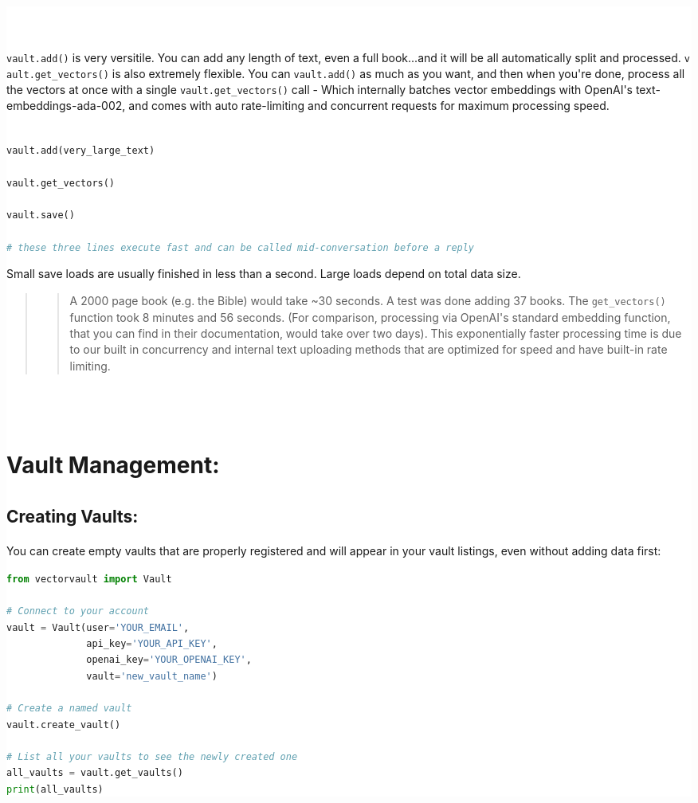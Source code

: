 
<br>
<br>

`vault.add()` is very versitile. You can add any length of text, even a full book...and it will be all automatically split and processed. `vault.get_vectors()` is also extremely flexible. You can `vault.add()` as much as you want, and then when you're done, process all the vectors at once with a single `vault.get_vectors()` call - Which internally batches vector embeddings with OpenAI's text-embeddings-ada-002, and comes with auto rate-limiting and concurrent requests for maximum processing speed. 
```python

vault.add(very_large_text)

vault.get_vectors() 

vault.save() 

# these three lines execute fast and can be called mid-conversation before a reply
```
Small save loads are usually finished in less than a second. Large loads depend on total data size. 
>> A 2000 page book (e.g. the Bible) would take ~30 seconds. A test was done adding 37 books. The `get_vectors()` function took 8 minutes and 56 seconds. (For comparison, processing via OpenAI's standard embedding function, that you can find in their documentation, would take over two days). This exponentially faster processing time is due to our built in concurrency and internal text uploading methods that are optimized for speed and have built-in rate limiting.

<br>
<br>

# Vault Management:

## Creating Vaults:
You can create empty vaults that are properly registered and will appear in your vault listings, even without adding data first:

```python
from vectorvault import Vault

# Connect to your account
vault = Vault(user='YOUR_EMAIL',
              api_key='YOUR_API_KEY', 
              openai_key='YOUR_OPENAI_KEY',
              vault='new_vault_name')

# Create a named vault 
vault.create_vault()

# List all your vaults to see the newly created one
all_vaults = vault.get_vaults()
print(all_vaults)
```
